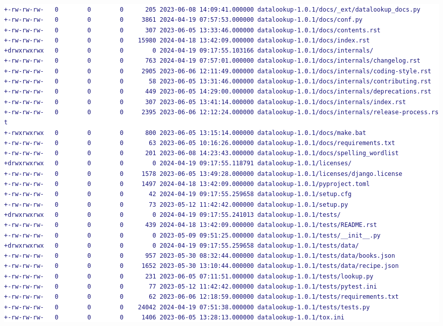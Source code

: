 ```diff
+-rw-rw-rw-   0        0        0      205 2023-06-08 14:09:41.000000 datalookup-1.0.1/docs/_ext/datalookup_docs.py
+-rw-rw-rw-   0        0        0     3861 2024-04-19 07:57:53.000000 datalookup-1.0.1/docs/conf.py
+-rw-rw-rw-   0        0        0      307 2023-06-05 13:33:46.000000 datalookup-1.0.1/docs/contents.rst
+-rw-rw-rw-   0        0        0    15980 2024-04-18 13:42:09.000000 datalookup-1.0.1/docs/index.rst
+drwxrwxrwx   0        0        0        0 2024-04-19 09:17:55.103166 datalookup-1.0.1/docs/internals/
+-rw-rw-rw-   0        0        0      763 2024-04-19 07:57:01.000000 datalookup-1.0.1/docs/internals/changelog.rst
+-rw-rw-rw-   0        0        0     2905 2023-06-06 12:11:49.000000 datalookup-1.0.1/docs/internals/coding-style.rst
+-rw-rw-rw-   0        0        0       58 2023-06-05 13:31:46.000000 datalookup-1.0.1/docs/internals/contributing.rst
+-rw-rw-rw-   0        0        0      449 2023-06-05 14:29:00.000000 datalookup-1.0.1/docs/internals/deprecations.rst
+-rw-rw-rw-   0        0        0      307 2023-06-05 13:41:14.000000 datalookup-1.0.1/docs/internals/index.rst
+-rw-rw-rw-   0        0        0     2395 2023-06-06 12:12:24.000000 datalookup-1.0.1/docs/internals/release-process.rst
+-rwxrwxrwx   0        0        0      800 2023-06-05 13:15:14.000000 datalookup-1.0.1/docs/make.bat
+-rw-rw-rw-   0        0        0       63 2023-06-05 10:16:26.000000 datalookup-1.0.1/docs/requirements.txt
+-rw-rw-rw-   0        0        0      201 2023-06-08 14:23:43.000000 datalookup-1.0.1/docs/spelling_wordlist
+drwxrwxrwx   0        0        0        0 2024-04-19 09:17:55.118791 datalookup-1.0.1/licenses/
+-rw-rw-rw-   0        0        0     1578 2023-06-05 13:49:28.000000 datalookup-1.0.1/licenses/django.license
+-rw-rw-rw-   0        0        0     1497 2024-04-18 13:42:09.000000 datalookup-1.0.1/pyproject.toml
+-rw-rw-rw-   0        0        0       42 2024-04-19 09:17:55.259658 datalookup-1.0.1/setup.cfg
+-rw-rw-rw-   0        0        0       73 2023-05-12 11:42:42.000000 datalookup-1.0.1/setup.py
+drwxrwxrwx   0        0        0        0 2024-04-19 09:17:55.241013 datalookup-1.0.1/tests/
+-rw-rw-rw-   0        0        0      439 2024-04-18 13:42:09.000000 datalookup-1.0.1/tests/README.rst
+-rw-rw-rw-   0        0        0        0 2023-05-09 09:51:25.000000 datalookup-1.0.1/tests/__init__.py
+drwxrwxrwx   0        0        0        0 2024-04-19 09:17:55.259658 datalookup-1.0.1/tests/data/
+-rw-rw-rw-   0        0        0      957 2023-05-30 08:32:44.000000 datalookup-1.0.1/tests/data/books.json
+-rw-rw-rw-   0        0        0     1652 2023-05-30 13:10:44.000000 datalookup-1.0.1/tests/data/recipe.json
+-rw-rw-rw-   0        0        0      231 2023-06-05 07:11:51.000000 datalookup-1.0.1/tests/lookup.py
+-rw-rw-rw-   0        0        0       77 2023-05-12 11:42:42.000000 datalookup-1.0.1/tests/pytest.ini
+-rw-rw-rw-   0        0        0       62 2023-06-06 12:18:59.000000 datalookup-1.0.1/tests/requirements.txt
+-rw-rw-rw-   0        0        0    24042 2024-04-19 07:51:38.000000 datalookup-1.0.1/tests/tests.py
+-rw-rw-rw-   0        0        0     1406 2023-06-05 13:28:13.000000 datalookup-1.0.1/tox.ini
```
